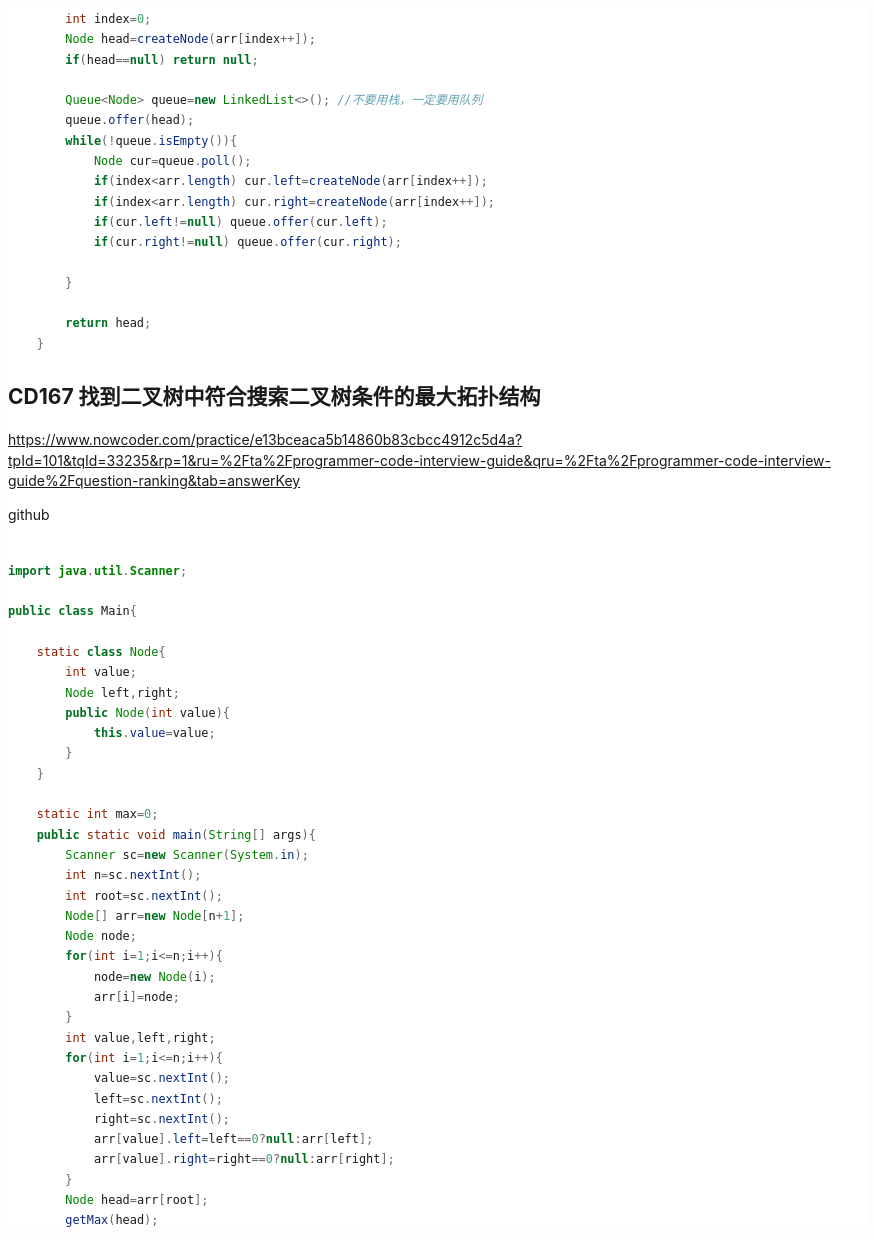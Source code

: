 ```java
		int index=0;
		Node head=createNode(arr[index++]);
		if(head==null) return null;

		Queue<Node> queue=new LinkedList<>(); //不要用栈，一定要用队列
		queue.offer(head);
		while(!queue.isEmpty()){
			Node cur=queue.poll();
			if(index<arr.length) cur.left=createNode(arr[index++]);
			if(index<arr.length) cur.right=createNode(arr[index++]);
			if(cur.left!=null) queue.offer(cur.left);
			if(cur.right!=null) queue.offer(cur.right);
			
		}
		
		return head;
	}
```



## CD167 找到二叉树中符合搜索二叉树条件的最大拓扑结构

https://www.nowcoder.com/practice/e13bceaca5b14860b83cbcc4912c5d4a?tpId=101&tqId=33235&rp=1&ru=%2Fta%2Fprogrammer-code-interview-guide&qru=%2Fta%2Fprogrammer-code-interview-guide%2Fquestion-ranking&tab=answerKey



github

```java

import java.util.Scanner;

public class Main{
    
    static class Node{
        int value;
        Node left,right;
        public Node(int value){
            this.value=value;
        }
    }

    static int max=0;
    public static void main(String[] args){
        Scanner sc=new Scanner(System.in);
        int n=sc.nextInt();
        int root=sc.nextInt();
        Node[] arr=new Node[n+1];
        Node node;
        for(int i=1;i<=n;i++){
            node=new Node(i);
            arr[i]=node;
        }
        int value,left,right;
        for(int i=1;i<=n;i++){
            value=sc.nextInt();
            left=sc.nextInt();
            right=sc.nextInt();
            arr[value].left=left==0?null:arr[left];
            arr[value].right=right==0?null:arr[right];
        }
        Node head=arr[root];
        getMax(head);
```